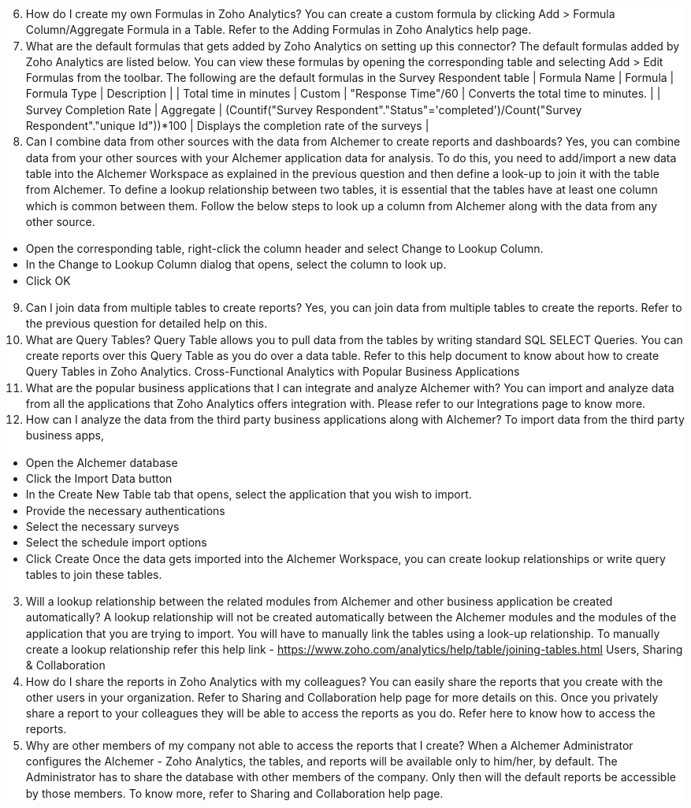 6. How do I create my own Formulas in Zoho Analytics?
You can create a custom formula by clicking Add > Formula Column/Aggregate Formula in a Table. Refer to the Adding Formulas in Zoho Analytics help page.
7. What are the default formulas that gets added by Zoho Analytics on setting up this connector?
The default formulas added by Zoho Analytics are listed below. You can view these formulas by opening the corresponding table and selecting Add > Edit Formulas from the toolbar.
The following are the default formulas in the Survey Respondent table
| Formula Name | Formula | Formula Type | Description |
| Total time in minutes | Custom | "Response Time"/60 | Converts the total time to minutes. |
| Survey Completion Rate | Aggregate | (Countif("Survey Respondent"."Status"='completed')/Count("Survey Respondent"."unique Id"))\*100 | Displays the completion rate of the surveys |
8. Can I combine data from other sources with the data from Alchemer to create reports and dashboards?
Yes, you can combine data from your other sources with your Alchemer application data for analysis.
To do this, you need to add/import a new data table into the Alchemer Workspace as explained in the previous question and then define a look-up to join it with the table from Alchemer.
To define a lookup relationship between two tables, it is essential that the tables have at least one column which is common between them. Follow the below steps to look up a column from Alchemer along with the data from any other source.
- Open the corresponding table, right-click the column header and select Change to Lookup Column.
- In the Change to Lookup Column dialog that opens, select the column to look up.
- Click OK
9. Can I join data from multiple tables to create reports?
Yes, you can join data from multiple tables to create the reports. Refer to the previous question for detailed help on this.
10. What are Query Tables?
Query Table allows you to pull data from the tables by writing standard SQL SELECT Queries. You can create reports over this Query Table as you do over a data table. Refer to this help document to know about how to create Query Tables in Zoho Analytics.
Cross-Functional Analytics with Popular Business Applications
1. What are the popular business applications that I can integrate and analyze Alchemer with?
You can import and analyze data from all the applications that Zoho Analytics offers integration with. Please refer to our Integrations page to know more.
2. How can I analyze the data from the third party business applications along with Alchemer?
To import data from the third party business apps,
- Open the Alchemer database
- Click the Import Data button
- In the Create New Table tab that opens, select the application that you wish to import.
- Provide the necessary authentications
- Select the necessary surveys
- Select the schedule import options
- Click Create
Once the data gets imported into the Alchemer Workspace, you can create lookup relationships or write query tables to join these tables.
3. Will a lookup relationship between the related modules from Alchemer and other business application be created automatically?
A lookup relationship will not be created automatically between the Alchemer modules and the modules of the application that you are trying to import. You will have to manually link the tables using a look-up relationship.
To manually create a lookup relationship refer this help link - https://www.zoho.com/analytics/help/table/joining-tables.html
Users, Sharing & Collaboration
1. How do I share the reports in Zoho Analytics with my colleagues?
You can easily share the reports that you create with the other users in your organization. Refer to Sharing and Collaboration help page for more details on this.
Once you privately share a report to your colleagues they will be able to access the reports as you do. Refer here to know how to access the reports.
2. Why are other members of my company not able to access the reports that I create?
When a Alchemer Administrator configures the Alchemer - Zoho Analytics, the tables, and reports will be available only to him/her, by default. The Administrator has to share the database with other members of the company. Only then will the default reports be accessible by those members.
To know more, refer to Sharing and Collaboration help page.